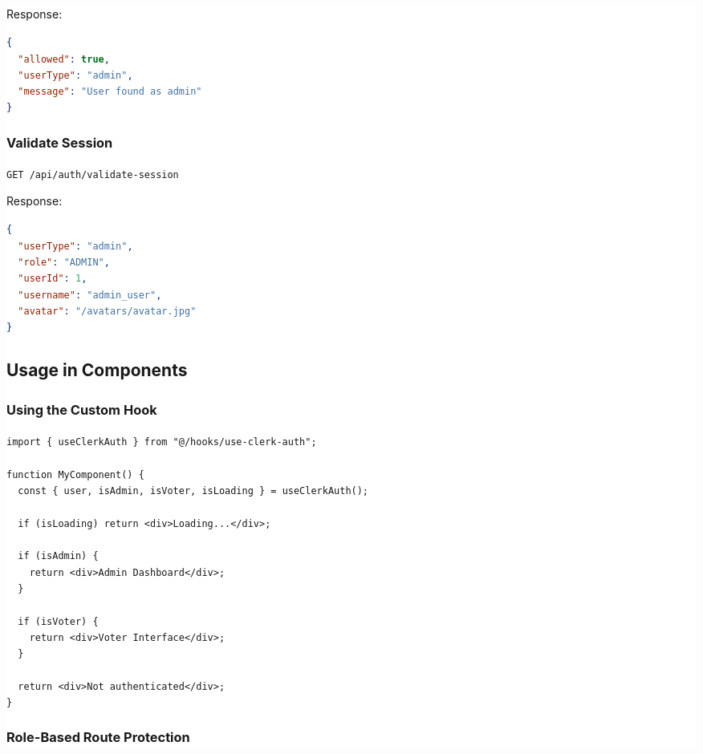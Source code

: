Response:

```json
{
  "allowed": true,
  "userType": "admin",
  "message": "User found as admin"
}
```

### Validate Session

```
GET /api/auth/validate-session
```

Response:

```json
{
  "userType": "admin",
  "role": "ADMIN",
  "userId": 1,
  "username": "admin_user",
  "avatar": "/avatars/avatar.jpg"
}
```

## Usage in Components

### Using the Custom Hook

```tsx
import { useClerkAuth } from "@/hooks/use-clerk-auth";

function MyComponent() {
  const { user, isAdmin, isVoter, isLoading } = useClerkAuth();

  if (isLoading) return <div>Loading...</div>;

  if (isAdmin) {
    return <div>Admin Dashboard</div>;
  }

  if (isVoter) {
    return <div>Voter Interface</div>;
  }

  return <div>Not authenticated</div>;
}
```

### Role-Based Route Protection
